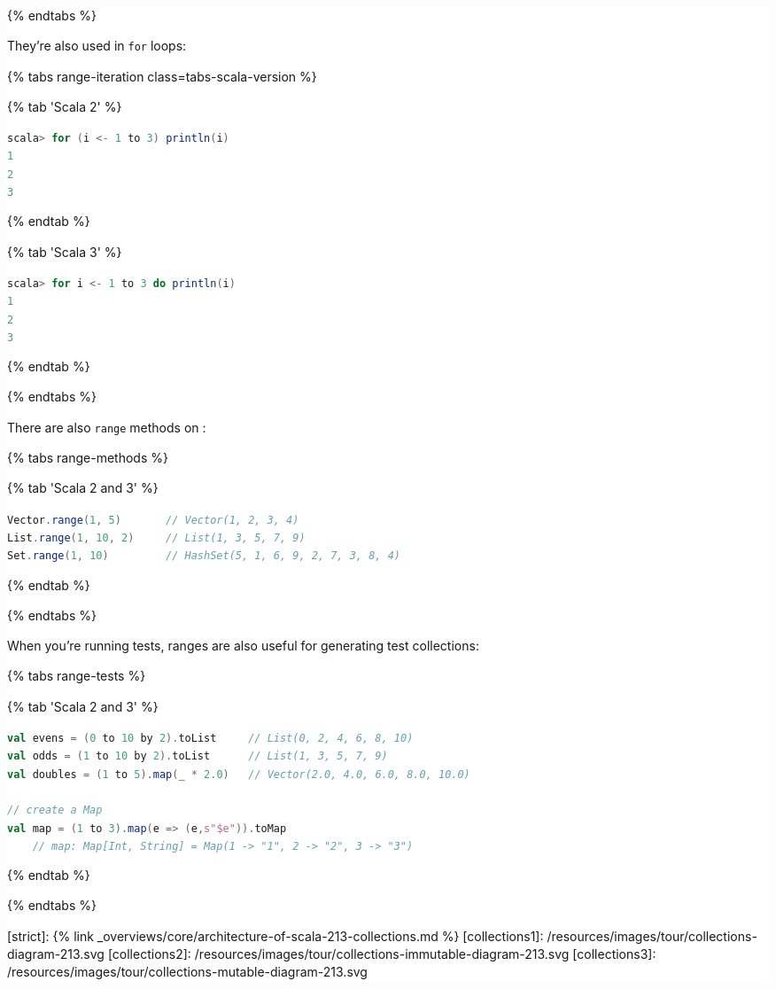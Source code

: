 {% endtabs %}

They’re also used in `for` loops:

{% tabs range-iteration class=tabs-scala-version %}

{% tab 'Scala 2' %}
```scala
scala> for (i <- 1 to 3) println(i)
1
2
3
```
{% endtab %}

{% tab 'Scala 3' %}
```scala
scala> for i <- 1 to 3 do println(i)
1
2
3
```
{% endtab %}

{% endtabs %}


There are also `range` methods on :

{% tabs range-methods %}

{% tab 'Scala 2 and 3' %}
```scala
Vector.range(1, 5)       // Vector(1, 2, 3, 4)
List.range(1, 10, 2)     // List(1, 3, 5, 7, 9)
Set.range(1, 10)         // HashSet(5, 1, 6, 9, 2, 7, 3, 8, 4)
```
{% endtab %}

{% endtabs %}

When you’re running tests, ranges are also useful for generating test collections:

{% tabs range-tests %}

{% tab 'Scala 2 and 3' %}
```scala
val evens = (0 to 10 by 2).toList     // List(0, 2, 4, 6, 8, 10)
val odds = (1 to 10 by 2).toList      // List(1, 3, 5, 7, 9)
val doubles = (1 to 5).map(_ * 2.0)   // Vector(2.0, 4.0, 6.0, 8.0, 10.0)

// create a Map
val map = (1 to 3).map(e => (e,s"$e")).toMap
    // map: Map[Int, String] = Map(1 -> "1", 2 -> "2", 3 -> "3")
```
{% endtab %}

{% endtabs %}


[strict]: {% link _overviews/core/architecture-of-scala-213-collections.md %}
[collections1]: /resources/images/tour/collections-diagram-213.svg
[collections2]: /resources/images/tour/collections-immutable-diagram-213.svg
[collections3]: /resources/images/tour/collections-mutable-diagram-213.svg